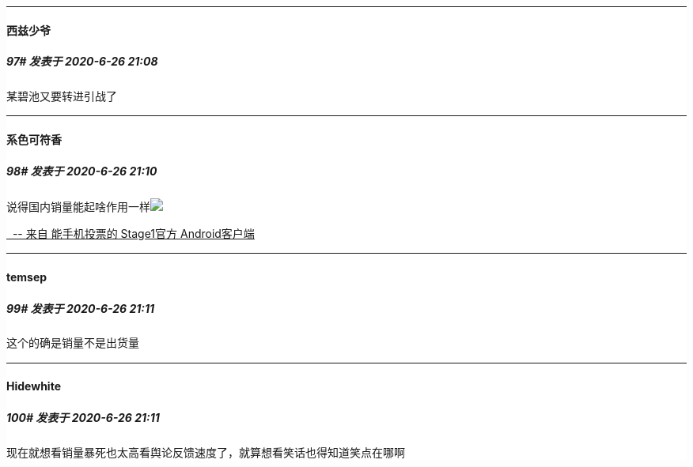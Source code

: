 




*****

####  西兹少爷  
##### 97#       发表于 2020-6-26 21:08




某碧池又要转进引战了







*****

####  系色可符香  
##### 98#       发表于 2020-6-26 21:10




说得国内销量能起啥作用一样<img src="https://static.saraba1st.com/image/smiley/face2017/048.png" referrerpolicy="no-referrer">

[  -- 来自 能手机投票的 Stage1官方 Android客户端](https://www.coolapk.com/apk/140634)







*****

####  temsep  
##### 99#       发表于 2020-6-26 21:11




这个的确是销量不是出货量







*****

####  Hidewhite  
##### 100#       发表于 2020-6-26 21:11




现在就想看销量暴死也太高看舆论反馈速度了，就算想看笑话也得知道笑点在哪啊






